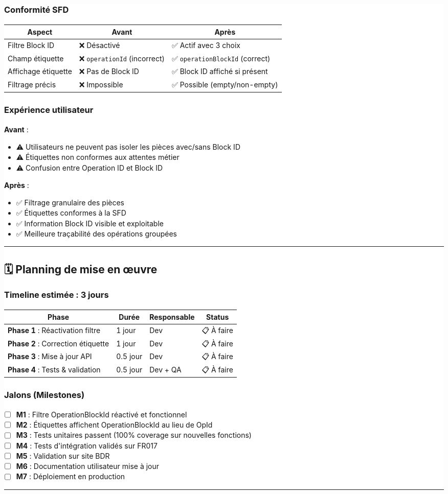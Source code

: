 ### Conformité SFD

| Aspect | Avant | Après |
|--------|-------|-------|
| Filtre Block ID | ❌ Désactivé | ✅ Actif avec 3 choix |
| Champ étiquette | ❌ `operationId` (incorrect) | ✅ `operationBlockId` (correct) |
| Affichage étiquette | ❌ Pas de Block ID | ✅ Block ID affiché si présent |
| Filtrage précis | ❌ Impossible | ✅ Possible (empty/non-empty) |

### Expérience utilisateur

**Avant** :
- ⚠️ Utilisateurs ne peuvent pas isoler les pièces avec/sans Block ID
- ⚠️ Étiquettes non conformes aux attentes métier
- ⚠️ Confusion entre Operation ID et Block ID

**Après** :
- ✅ Filtrage granulaire des pièces
- ✅ Étiquettes conformes à la SFD
- ✅ Information Block ID visible et exploitable
- ✅ Meilleure traçabilité des opérations groupées

---

## 🗓️ Planning de mise en œuvre

### Timeline estimée : **3 jours**

| Phase | Durée | Responsable | Status |
|-------|-------|-------------|--------|
| **Phase 1** : Réactivation filtre | 1 jour | Dev | 📋 À faire |
| **Phase 2** : Correction étiquette | 1 jour | Dev | 📋 À faire |
| **Phase 3** : Mise à jour API | 0.5 jour | Dev | 📋 À faire |
| **Phase 4** : Tests & validation | 0.5 jour | Dev + QA | 📋 À faire |

### Jalons (Milestones)

- [ ] **M1** : Filtre OperationBlockId réactivé et fonctionnel
- [ ] **M2** : Étiquettes affichent OperationBlockId au lieu de OpId
- [ ] **M3** : Tests unitaires passent (100% coverage sur nouvelles fonctions)
- [ ] **M4** : Tests d'intégration validés sur FR017
- [ ] **M5** : Validation sur site BDR
- [ ] **M6** : Documentation utilisateur mise à jour
- [ ] **M7** : Déploiement en production

---

